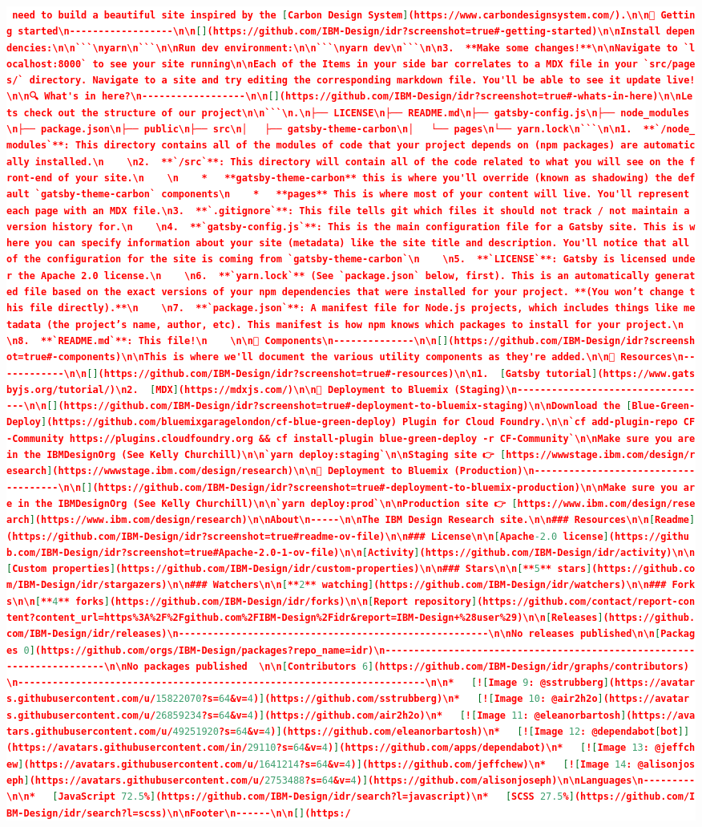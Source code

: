 ```json
 need to build a beautiful site inspired by the [Carbon Design System](https://www.carbondesignsystem.com/).\n\n🧗 Getting started\n------------------\n\n[](https://github.com/IBM-Design/idr?screenshot=true#-getting-started)\n\nInstall dependencies:\n\n```\nyarn\n```\n\nRun dev environment:\n\n```\nyarn dev\n```\n\n3.  **Make some changes!**\n\nNavigate to `localhost:8000` to see your site running\n\nEach of the Items in your side bar correlates to a MDX file in your `src/pages/` directory. Navigate to a site and try editing the corresponding markdown file. You'll be able to see it update live!\n\n🔍 What's in here?\n------------------\n\n[](https://github.com/IBM-Design/idr?screenshot=true#-whats-in-here)\n\nLets check out the structure of our project\n\n```\n.\n├── LICENSE\n├── README.md\n├── gatsby-config.js\n├── node_modules\n├── package.json\n├── public\n├── src\n│   ├── gatsby-theme-carbon\n│   └── pages\n└── yarn.lock\n```\n\n1.  **`/node_modules`**: This directory contains all of the modules of code that your project depends on (npm packages) are automatically installed.\n    \n2.  **`/src`**: This directory will contain all of the code related to what you will see on the front-end of your site.\n    \n    *   **gatsby-theme-carbon** this is where you'll override (known as shadowing) the default `gatsby-theme-carbon` components\n    *   **pages** This is where most of your content will live. You'll represent each page with an MDX file.\n3.  **`.gitignore`**: This file tells git which files it should not track / not maintain a version history for.\n    \n4.  **`gatsby-config.js`**: This is the main configuration file for a Gatsby site. This is where you can specify information about your site (metadata) like the site title and description. You'll notice that all of the configuration for the site is coming from `gatsby-theme-carbon`\n    \n5.  **`LICENSE`**: Gatsby is licensed under the Apache 2.0 license.\n    \n6.  **`yarn.lock`** (See `package.json` below, first). This is an automatically generated file based on the exact versions of your npm dependencies that were installed for your project. **(You won’t change this file directly).**\n    \n7.  **`package.json`**: A manifest file for Node.js projects, which includes things like metadata (the project’s name, author, etc). This manifest is how npm knows which packages to install for your project.\n    \n8.  **`README.md`**: This file!\n    \n\n👷‍ Components\n--------------\n\n[](https://github.com/IBM-Design/idr?screenshot=true#-components)\n\nThis is where we'll document the various utility components as they're added.\n\n📘 Resources\n------------\n\n[](https://github.com/IBM-Design/idr?screenshot=true#-resources)\n\n1.  [Gatsby tutorial](https://www.gatsbyjs.org/tutorial/)\n2.  [MDX](https://mdxjs.com/)\n\n🚀 Deployment to Bluemix (Staging)\n----------------------------------\n\n[](https://github.com/IBM-Design/idr?screenshot=true#-deployment-to-bluemix-staging)\n\nDownload the [Blue-Green-Deploy](https://github.com/bluemixgaragelondon/cf-blue-green-deploy) Plugin for Cloud Foundry.\n\n`cf add-plugin-repo CF-Community https://plugins.cloudfoundry.org && cf install-plugin blue-green-deploy -r CF-Community`\n\nMake sure you are in the IBMDesignOrg (See Kelly Churchill)\n\n`yarn deploy:staging`\n\nStaging site 👉 [https://wwwstage.ibm.com/design/research](https://wwwstage.ibm.com/design/research)\n\n🚀 Deployment to Bluemix (Production)\n-------------------------------------\n\n[](https://github.com/IBM-Design/idr?screenshot=true#-deployment-to-bluemix-production)\n\nMake sure you are in the IBMDesignOrg (See Kelly Churchill)\n\n`yarn deploy:prod`\n\nProduction site 👉 [https://www.ibm.com/design/research](https://www.ibm.com/design/research)\n\nAbout\n-----\n\nThe IBM Design Research site.\n\n### Resources\n\n[Readme](https://github.com/IBM-Design/idr?screenshot=true#readme-ov-file)\n\n### License\n\n[Apache-2.0 license](https://github.com/IBM-Design/idr?screenshot=true#Apache-2.0-1-ov-file)\n\n[Activity](https://github.com/IBM-Design/idr/activity)\n\n[Custom properties](https://github.com/IBM-Design/idr/custom-properties)\n\n### Stars\n\n[**5** stars](https://github.com/IBM-Design/idr/stargazers)\n\n### Watchers\n\n[**2** watching](https://github.com/IBM-Design/idr/watchers)\n\n### Forks\n\n[**4** forks](https://github.com/IBM-Design/idr/forks)\n\n[Report repository](https://github.com/contact/report-content?content_url=https%3A%2F%2Fgithub.com%2FIBM-Design%2Fidr&report=IBM-Design+%28user%29)\n\n[Releases](https://github.com/IBM-Design/idr/releases)\n------------------------------------------------------\n\nNo releases published\n\n[Packages 0](https://github.com/orgs/IBM-Design/packages?repo_name=idr)\n-----------------------------------------------------------------------\n\nNo packages published  \n\n[Contributors 6](https://github.com/IBM-Design/idr/graphs/contributors)\n-----------------------------------------------------------------------\n\n*   [![Image 9: @sstrubberg](https://avatars.githubusercontent.com/u/15822070?s=64&v=4)](https://github.com/sstrubberg)\n*   [![Image 10: @air2h2o](https://avatars.githubusercontent.com/u/26859234?s=64&v=4)](https://github.com/air2h2o)\n*   [![Image 11: @eleanorbartosh](https://avatars.githubusercontent.com/u/49251920?s=64&v=4)](https://github.com/eleanorbartosh)\n*   [![Image 12: @dependabot[bot]](https://avatars.githubusercontent.com/in/29110?s=64&v=4)](https://github.com/apps/dependabot)\n*   [![Image 13: @jeffchew](https://avatars.githubusercontent.com/u/1641214?s=64&v=4)](https://github.com/jeffchew)\n*   [![Image 14: @alisonjoseph](https://avatars.githubusercontent.com/u/2753488?s=64&v=4)](https://github.com/alisonjoseph)\n\nLanguages\n---------\n\n*   [JavaScript 72.5%](https://github.com/IBM-Design/idr/search?l=javascript)\n*   [SCSS 27.5%](https://github.com/IBM-Design/idr/search?l=scss)\n\nFooter\n------\n\n[](https:/
```